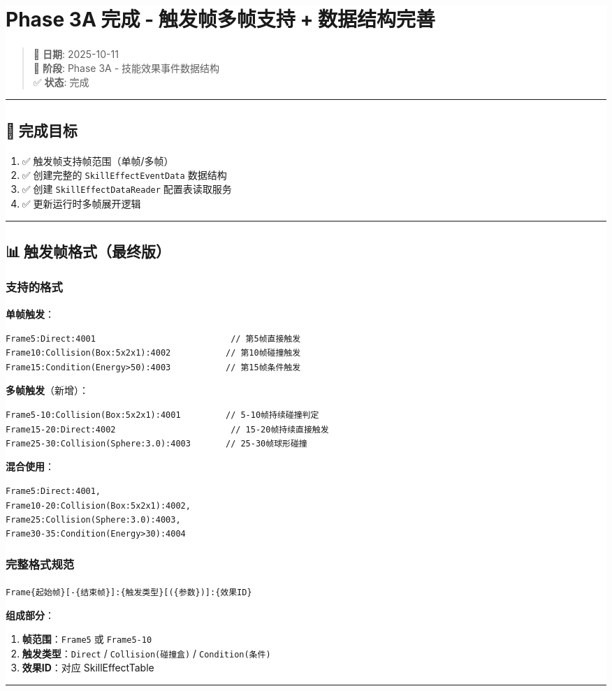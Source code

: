 # Phase 3A 完成 - 触发帧多帧支持 + 数据结构完善

> 📅 **日期**: 2025-10-11  
> 🎯 **阶段**: Phase 3A - 技能效果事件数据结构  
> ✅ **状态**: 完成

---

## 🎯 **完成目标**

1. ✅ 触发帧支持帧范围（单帧/多帧）
2. ✅ 创建完整的 `SkillEffectEventData` 数据结构
3. ✅ 创建 `SkillEffectDataReader` 配置表读取服务
4. ✅ 更新运行时多帧展开逻辑

---

## 📊 **触发帧格式（最终版）**

### **支持的格式**

**单帧触发**：
```
Frame5:Direct:4001                           // 第5帧直接触发
Frame10:Collision(Box:5x2x1):4002           // 第10帧碰撞触发
Frame15:Condition(Energy>50):4003           // 第15帧条件触发
```

**多帧触发**（新增）：
```
Frame5-10:Collision(Box:5x2x1):4001         // 5-10帧持续碰撞判定
Frame15-20:Direct:4002                       // 15-20帧持续直接触发
Frame25-30:Collision(Sphere:3.0):4003       // 25-30帧球形碰撞
```

**混合使用**：
```
Frame5:Direct:4001,
Frame10-20:Collision(Box:5x2x1):4002,
Frame25:Collision(Sphere:3.0):4003,
Frame30-35:Condition(Energy>30):4004
```

### **完整格式规范**
```
Frame{起始帧}[-{结束帧}]:{触发类型}[({参数})]:{效果ID}
```

**组成部分**：
1. **帧范围**：`Frame5` 或 `Frame5-10`
2. **触发类型**：`Direct` / `Collision(碰撞盒)` / `Condition(条件)`
3. **效果ID**：对应 SkillEffectTable

---